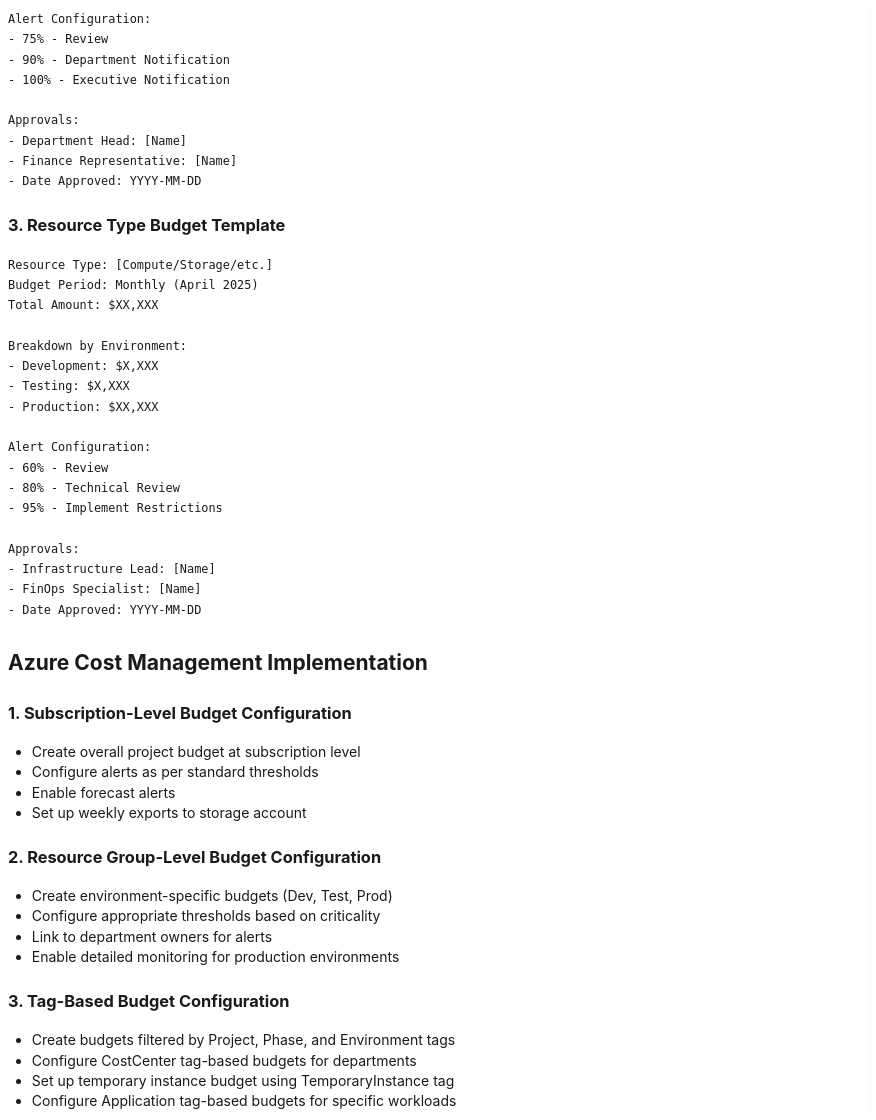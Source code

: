 ```
Alert Configuration:
- 75% - Review
- 90% - Department Notification
- 100% - Executive Notification

Approvals:
- Department Head: [Name]
- Finance Representative: [Name]
- Date Approved: YYYY-MM-DD
```

### 3. Resource Type Budget Template
```
Resource Type: [Compute/Storage/etc.]
Budget Period: Monthly (April 2025)
Total Amount: $XX,XXX

Breakdown by Environment:
- Development: $X,XXX
- Testing: $X,XXX
- Production: $XX,XXX

Alert Configuration:
- 60% - Review
- 80% - Technical Review
- 95% - Implement Restrictions

Approvals:
- Infrastructure Lead: [Name]
- FinOps Specialist: [Name]
- Date Approved: YYYY-MM-DD
```

## Azure Cost Management Implementation

### 1. Subscription-Level Budget Configuration
- Create overall project budget at subscription level
- Configure alerts as per standard thresholds
- Enable forecast alerts
- Set up weekly exports to storage account

### 2. Resource Group-Level Budget Configuration
- Create environment-specific budgets (Dev, Test, Prod)
- Configure appropriate thresholds based on criticality
- Link to department owners for alerts
- Enable detailed monitoring for production environments

### 3. Tag-Based Budget Configuration
- Create budgets filtered by Project, Phase, and Environment tags
- Configure CostCenter tag-based budgets for departments
- Set up temporary instance budget using TemporaryInstance tag
- Configure Application tag-based budgets for specific workloads
